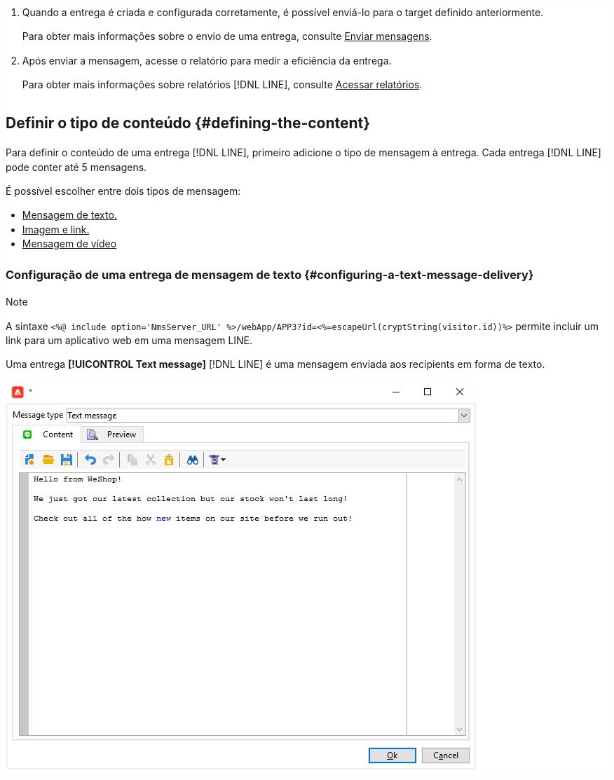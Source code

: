 1. Quando a entrega é criada e configurada corretamente, é possível enviá-lo para o target definido anteriormente.

   Para obter mais informações sobre o envio de uma entrega, consulte [Enviar mensagens](../configure-and-send.md).

1. Após enviar a mensagem, acesse o relatório para medir a eficiência da entrega.

   Para obter mais informações sobre relatórios [!DNL LINE], consulte [Acessar relatórios](#accessing-reports).

## Definir o tipo de conteúdo {#defining-the-content}

Para definir o conteúdo de uma entrega [!DNL LINE], primeiro adicione o tipo de mensagem à entrega. Cada entrega [!DNL LINE] pode conter até 5 mensagens.

É possível escolher entre dois tipos de mensagem:

* [Mensagem de texto.](#configuring-a-text-message-delivery)
* [Imagem e link.](#configuring-an-image-and-link-delivery)
* [Mensagem de vídeo](#configuring-a-video-message-delivery)

### Configuração de uma entrega de mensagem de texto {#configuring-a-text-message-delivery}

>[!NOTE]
>
>A sintaxe `<%@ include option='NmsServer_URL' %>/webApp/APP3?id=<%=escapeUrl(cryptString(visitor.id))%>` permite incluir um link para um aplicativo web em uma mensagem LINE.

Uma entrega **[!UICONTROL Text message]** [!DNL LINE] é uma mensagem enviada aos recipients em forma de texto.

![](assets/line_message_02.png)
